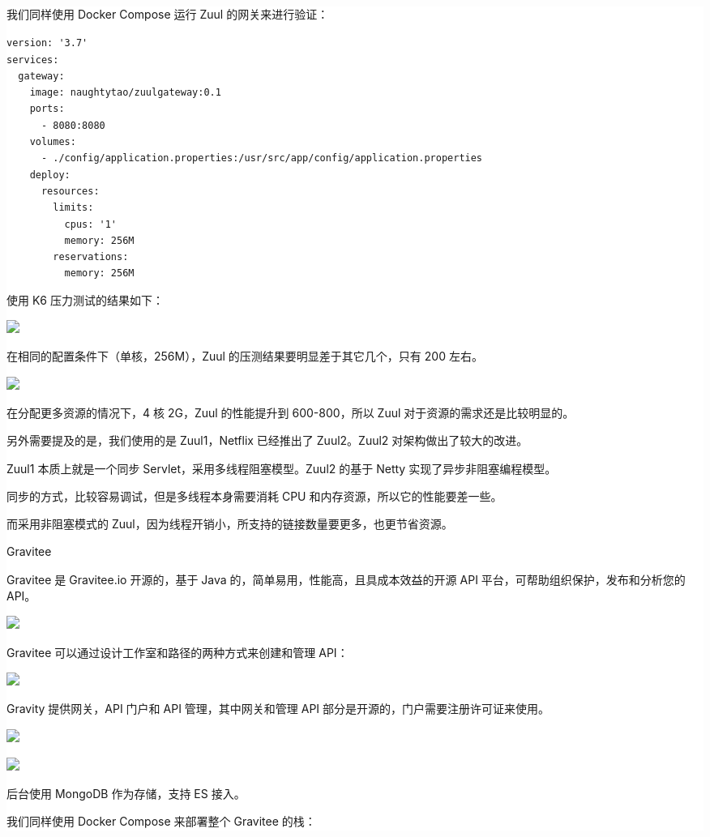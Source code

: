 我们同样使用 Docker Compose 运行 Zuul 的网关来进行验证：

```
version: '3.7'
services:
  gateway:
    image: naughtytao/zuulgateway:0.1 
    ports:
      - 8080:8080
    volumes:
      - ./config/application.properties:/usr/src/app/config/application.properties
    deploy:
      resources:
        limits:
          cpus: '1'
          memory: 256M
        reservations:
          memory: 256M
```

使用 K6 压力测试的结果如下：

![](https://mmbiz.qpic.cn/mmbiz_jpg/MOwlO0INfQpIhL1TdnECEusEtB6R0aJrxHhPKPoIkoFy4sm8DcwX4JRF2r0rUbgktibxM60354GHiaQHChp4DLSQ/640?wx_fmt=jpeg)

在相同的配置条件下（单核，256M），Zuul 的压测结果要明显差于其它几个，只有 200 左右。

![](https://mmbiz.qpic.cn/mmbiz_jpg/MOwlO0INfQpIhL1TdnECEusEtB6R0aJrhUpm8SpeXJY7DWAEZsuTXJAx2tg1YciacLmTYe2anXR76kMZY2SDH9Q/640?wx_fmt=jpeg)

在分配更多资源的情况下，4 核 2G，Zuul 的性能提升到 600-800，所以 Zuul 对于资源的需求还是比较明显的。  

另外需要提及的是，我们使用的是 Zuul1，Netflix 已经推出了 Zuul2。Zuul2 对架构做出了较大的改进。

Zuul1 本质上就是一个同步 Servlet，采用多线程阻塞模型。Zuul2 的基于 Netty 实现了异步非阻塞编程模型。

同步的方式，比较容易调试，但是多线程本身需要消耗 CPU 和内存资源，所以它的性能要差一些。

而采用非阻塞模式的 Zuul，因为线程开销小，所支持的链接数量要更多，也更节省资源。

Gravitee

Gravitee 是 Gravitee.io 开源的，基于 Java 的，简单易用，性能高，且具成本效益的开源 API 平台，可帮助组织保护，发布和分析您的 API。

![](https://mmbiz.qpic.cn/mmbiz_jpg/MOwlO0INfQpIhL1TdnECEusEtB6R0aJrFw6V5ickqHGLzt4UzAcJiaIMaWfiaJylhGKXx73wPXbmECx2vN0IuO8mQ/640?wx_fmt=jpeg)

Gravitee 可以通过设计工作室和路径的两种方式来创建和管理 API：  

![](https://mmbiz.qpic.cn/mmbiz_jpg/MOwlO0INfQpIhL1TdnECEusEtB6R0aJrGuAS7KbQnopTDN6FacsqabJxoiapRJibtdhdG7ic8Unia2s0icicfP90znPQ/640?wx_fmt=jpeg)

Gravity 提供网关，API 门户和 API 管理，其中网关和管理 API 部分是开源的，门户需要注册许可证来使用。  

![](https://mmbiz.qpic.cn/mmbiz_jpg/MOwlO0INfQpIhL1TdnECEusEtB6R0aJrygZN21uiaYPq2JjcicFJWNWq2Iq7LUrU0rWvA0UmGB0libIR7fjM9ib53g/640?wx_fmt=jpeg)

![](https://mmbiz.qpic.cn/mmbiz_jpg/MOwlO0INfQpIhL1TdnECEusEtB6R0aJrspemGKibrho8iaIQZKMT74GeEtoeNKwVzE9CO15LUUV9GnNzaeRiaIxibQ/640?wx_fmt=jpeg)

后台使用 MongoDB 作为存储，支持 ES 接入。

我们同样使用 Docker Compose 来部署整个 Gravitee 的栈：
